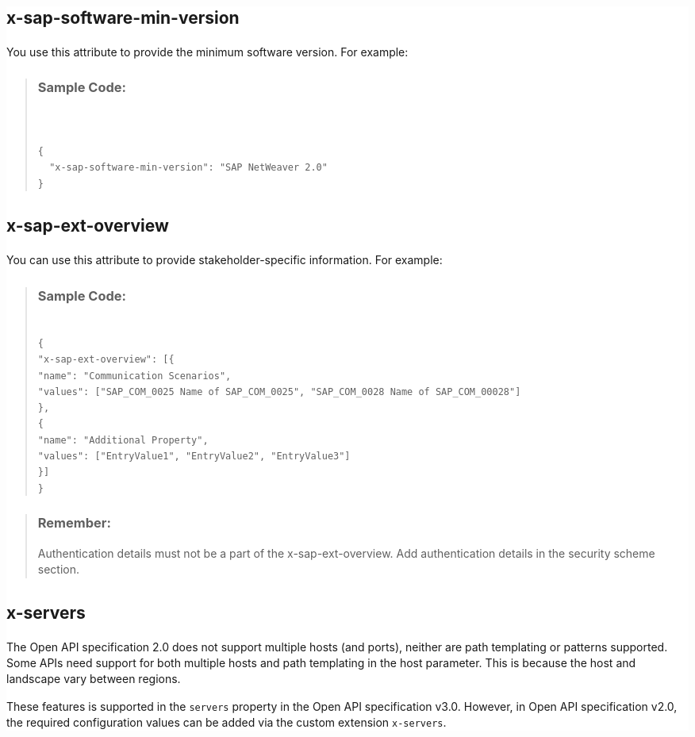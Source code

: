 

<a name="loio35f357c811f546c5ae3451df42f61ea0__section_lx2_hh2_rsb"/>

## x-sap-software-min-version

You use this attribute to provide the minimum software version. For example:

> ### Sample Code:  
> ```
> 
> 
> {
>   "x-sap-software-min-version": "SAP NetWeaver 2.0"
> }
> ```



<a name="loio35f357c811f546c5ae3451df42f61ea0__section_fwq_mh2_rsb"/>

## x-sap-ext-overview

You can use this attribute to provide stakeholder-specific information. For example:

> ### Sample Code:  
> ```
> 
> {
> "x-sap-ext-overview": [{
> "name": "Communication Scenarios",
> "values": ["SAP_COM_0025 Name of SAP_COM_0025", "SAP_COM_0028 Name of SAP_COM_00028"]
> },
> {
> "name": "Additional Property",
> "values": ["EntryValue1", "EntryValue2", "EntryValue3"]
> }]
> }
> 
> ```

> ### Remember:  
> Authentication details must not be a part of the x-sap-ext-overview. Add authentication details in the security scheme section.



<a name="loio35f357c811f546c5ae3451df42f61ea0__section_fmr_tly_g1b"/>

## x-servers

The Open API specification 2.0 does not support multiple hosts \(and ports\), neither are path templating or patterns supported. Some APIs need support for both multiple hosts and path templating in the host parameter. This is because the host and landscape vary between regions.

These features is supported in the `servers` property in the Open API specification v3.0. However, in Open API specification v2.0, the required configuration values can be added via the custom extension `x-servers`.
